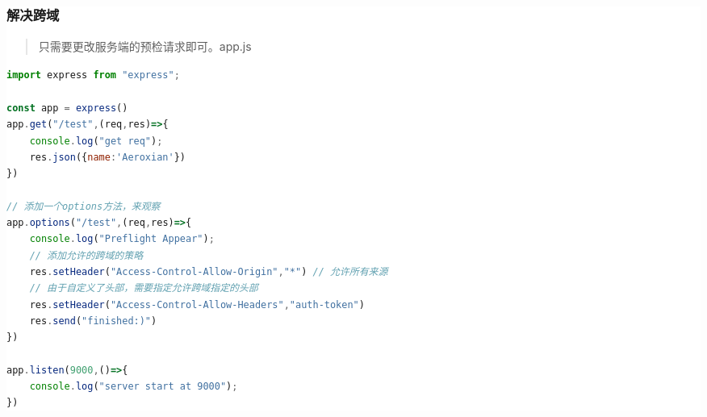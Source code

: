 

### 解决跨域



> 只需要更改服务端的预检请求即可。app.js

```js
import express from "express";

const app = express()
app.get("/test",(req,res)=>{
    console.log("get req");
    res.json({name:'Aeroxian'})
})

// 添加一个options方法，来观察
app.options("/test",(req,res)=>{
    console.log("Preflight Appear");
    // 添加允许的跨域的策略
    res.setHeader("Access-Control-Allow-Origin","*") // 允许所有来源
    // 由于自定义了头部，需要指定允许跨域指定的头部
    res.setHeader("Access-Control-Allow-Headers","auth-token")
    res.send("finished:)")
})

app.listen(9000,()=>{
    console.log("server start at 9000");
})
```
